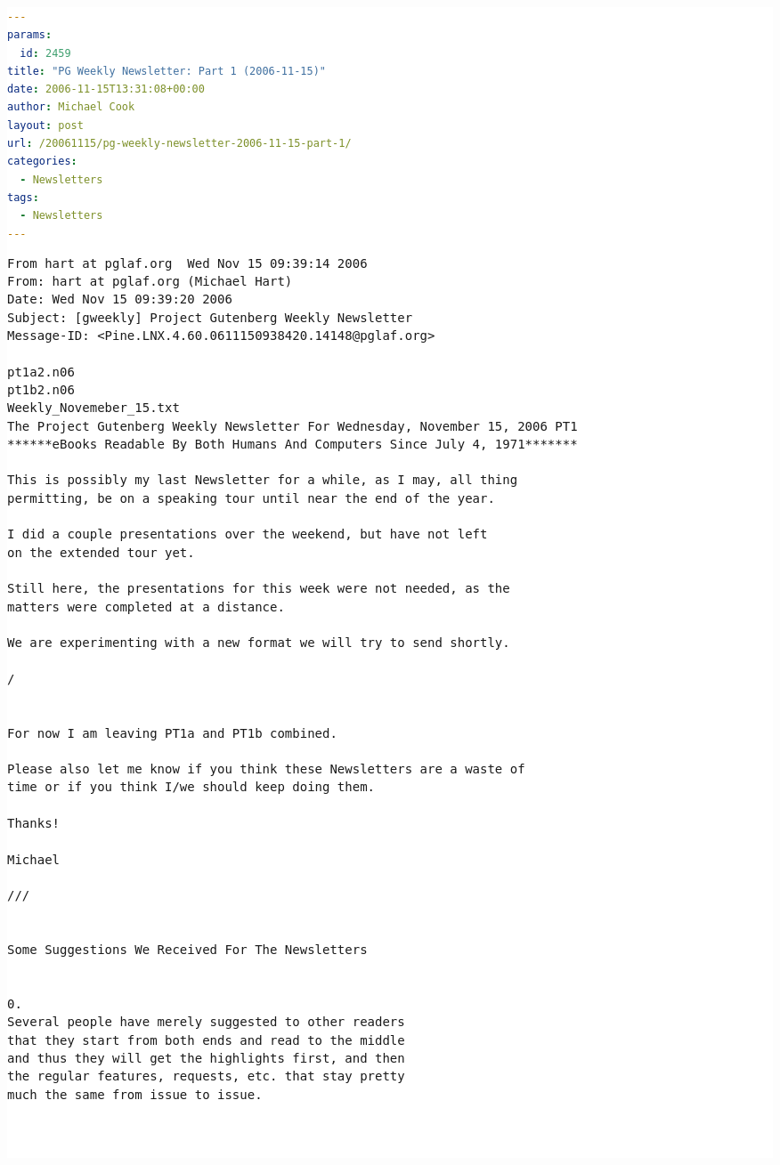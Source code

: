 ```yaml
---
params:
  id: 2459
title: "PG Weekly Newsletter: Part 1 (2006-11-15)"
date: 2006-11-15T13:31:08+00:00
author: Michael Cook
layout: post
url: /20061115/pg-weekly-newsletter-2006-11-15-part-1/
categories:
  - Newsletters
tags:
  - Newsletters
---
```

<pre>From hart at pglaf.org  Wed Nov 15 09:39:14 2006
From: hart at pglaf.org (Michael Hart)
Date: Wed Nov 15 09:39:20 2006
Subject: [gweekly] Project Gutenberg Weekly Newsletter
Message-ID: &lt;Pine.LNX.4.60.0611150938420.14148@pglaf.org&gt;

pt1a2.n06
pt1b2.n06
Weekly_Novemeber_15.txt
The Project Gutenberg Weekly Newsletter For Wednesday, November 15, 2006 PT1
******eBooks Readable By Both Humans And Computers Since July 4, 1971*******

This is possibly my last Newsletter for a while, as I may, all thing
permitting, be on a speaking tour until near the end of the year.

I did a couple presentations over the weekend, but have not left
on the extended tour yet.

Still here, the presentations for this week were not needed, as the
matters were completed at a distance.

We are experimenting with a new format we will try to send shortly.

/


For now I am leaving PT1a and PT1b combined.

Please also let me know if you think these Newsletters are a waste of
time or if you think I/we should keep doing them.

Thanks!

Michael

///


Some Suggestions We Received For The Newsletters


0.
Several people have merely suggested to other readers
that they start from both ends and read to the middle
and thus they will get the highlights first, and then
the regular features, requests, etc. that stay pretty
much the same from issue to issue.
